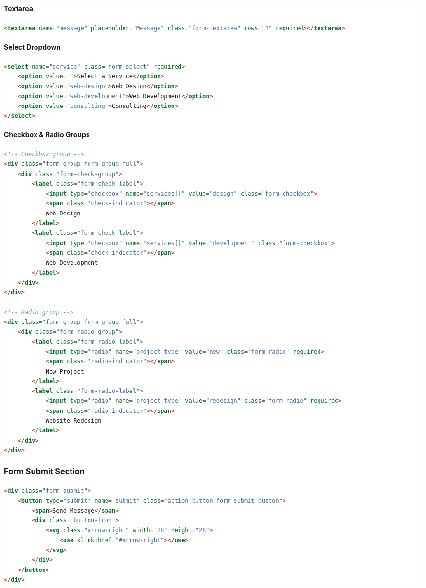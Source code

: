 #### Textarea
```html
<textarea name="message" placeholder="Message" class="form-textarea" rows="4" required></textarea>
```

#### Select Dropdown
```html
<select name="service" class="form-select" required>
    <option value="">Select a Service</option>
    <option value="web-design">Web Design</option>
    <option value="web-development">Web Development</option>
    <option value="consulting">Consulting</option>
</select>
```

#### Checkbox & Radio Groups
```html
<!-- Checkbox group -->
<div class="form-group form-group-full">
    <div class="form-check-group">
        <label class="form-check-label">
            <input type="checkbox" name="services[]" value="design" class="form-checkbox">
            <span class="check-indicator"></span>
            Web Design
        </label>
        <label class="form-check-label">
            <input type="checkbox" name="services[]" value="development" class="form-checkbox">
            <span class="check-indicator"></span>
            Web Development
        </label>
    </div>
</div>

<!-- Radio group -->
<div class="form-group form-group-full">
    <div class="form-radio-group">
        <label class="form-radio-label">
            <input type="radio" name="project_type" value="new" class="form-radio" required>
            <span class="radio-indicator"></span>
            New Project
        </label>
        <label class="form-radio-label">
            <input type="radio" name="project_type" value="redesign" class="form-radio" required>
            <span class="radio-indicator"></span>
            Website Redesign
        </label>
    </div>
</div>
```

### Form Submit Section
```html
<div class="form-submit">
    <button type="submit" name="submit" class="action-button form-submit-button">
        <span>Send Message</span>
        <div class="button-icon">
            <svg class="arrow-right" width="28" height="28">
                <use xlink:href="#arrow-right"></use>
            </svg>
        </div>
    </button>
</div>
```
